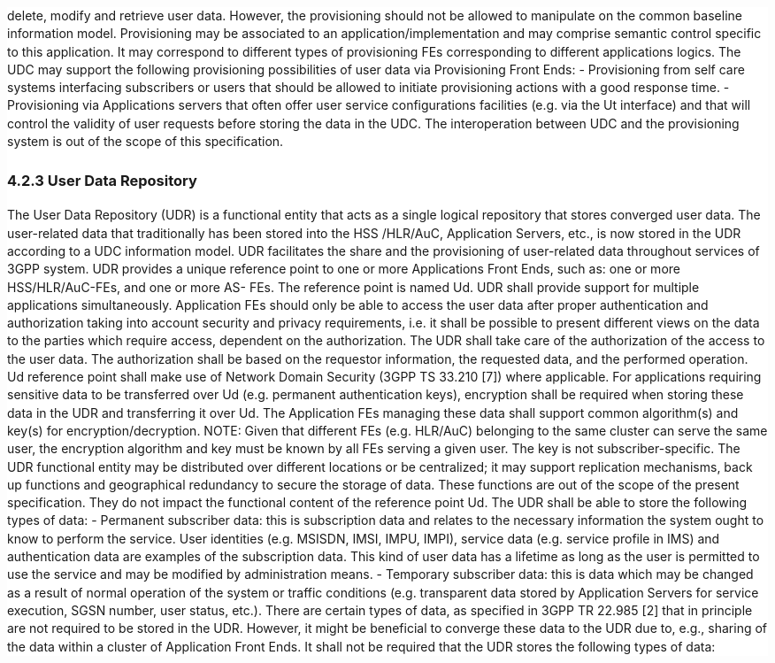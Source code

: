 delete, modify and retrieve user data. However, the provisioning should not be
allowed to manipulate on the common baseline information model.
Provisioning may be associated to an application/implementation and may
comprise semantic control specific to this application. It may correspond to
different types of provisioning FEs corresponding to different applications
logics.
The UDC may support the following provisioning possibilities of user data via
Provisioning Front Ends:
\- Provisioning from self care systems interfacing subscribers or users that
should be allowed to initiate provisioning actions with a good response time.
\- Provisioning via Applications servers that often offer user service
configurations facilities (e.g. via the Ut interface) and that will control
the validity of user requests before storing the data in the UDC.
The interoperation between UDC and the provisioning system is out of the scope
of this specification.
### 4.2.3 User Data Repository
The User Data Repository (UDR) is a functional entity that acts as a single
logical repository that stores converged user data. The user-related data that
traditionally has been stored into the HSS /HLR/AuC, Application Servers,
etc., is now stored in the UDR according to a UDC information model. UDR
facilitates the share and the provisioning of user-related data throughout
services of 3GPP system.
UDR provides a unique reference point to one or more Applications Front Ends,
such as: one or more HSS/HLR/AuC-FEs, and one or more AS- FEs. The reference
point is named Ud. UDR shall provide support for multiple applications
simultaneously.
Application FEs should only be able to access the user data after proper
authentication and authorization taking into account security and privacy
requirements, i.e. it shall be possible to present different views on the data
to the parties which require access, dependent on the authorization. The UDR
shall take care of the authorization of the access to the user data. The
authorization shall be based on the requestor information, the requested data,
and the performed operation.
Ud reference point shall make use of Network Domain Security (3GPP TS 33.210
[7]) where applicable. For applications requiring sensitive data to be
transferred over Ud (e.g. permanent authentication keys), encryption shall be
required when storing these data in the UDR and transferring it over Ud.
The Application FEs managing these data shall support common algorithm(s) and
key(s) for encryption/decryption.
NOTE: Given that different FEs (e.g. HLR/AuC) belonging to the same cluster
can serve the same user, the encryption algorithm and key must be known by all
FEs serving a given user. The key is not subscriber-specific.
The UDR functional entity may be distributed over different locations or be
centralized; it may support replication mechanisms, back up functions and
geographical redundancy to secure the storage of data. These functions are out
of the scope of the present specification. They do not impact the functional
content of the reference point Ud.
The UDR shall be able to store the following types of data:
\- Permanent subscriber data: this is subscription data and relates to the
necessary information the system ought to know to perform the service. User
identities (e.g. MSISDN, IMSI, IMPU, IMPI), service data (e.g. service profile
in IMS) and authentication data are examples of the subscription data. This
kind of user data has a lifetime as long as the user is permitted to use the
service and may be modified by administration means.
\- Temporary subscriber data: this is data which may be changed as a result of
normal operation of the system or traffic conditions (e.g. transparent data
stored by Application Servers for service execution, SGSN number, user status,
etc.).
There are certain types of data, as specified in 3GPP TR 22.985 [2] that in
principle are not required to be stored in the UDR. However, it might be
beneficial to converge these data to the UDR due to, e.g., sharing of the data
within a cluster of Application Front Ends. It shall not be required that the
UDR stores the following types of data: